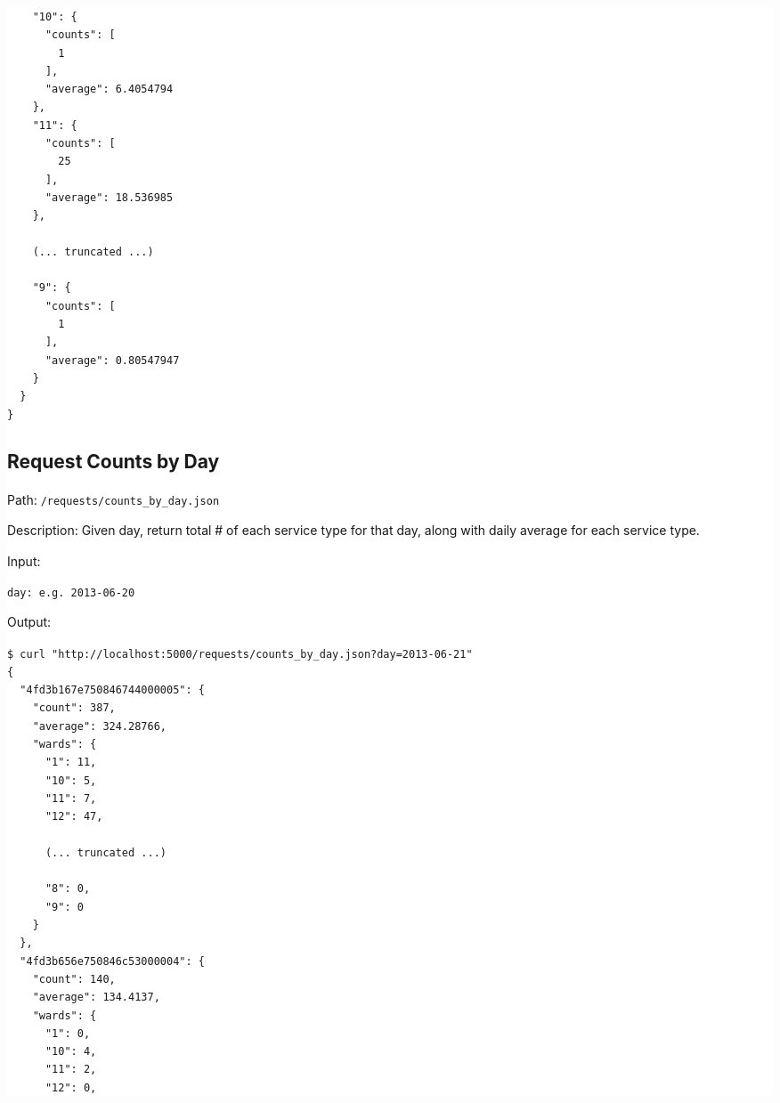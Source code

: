         "10": {
          "counts": [
            1
          ],
          "average": 6.4054794
        },
        "11": {
          "counts": [
            25
          ],
          "average": 18.536985
        },
        
        (... truncated ...)
        
        "9": {
          "counts": [
            1
          ],
          "average": 0.80547947
        }
      }
    }
    

Request Counts by Day
---------------------

Path: `/requests/counts_by_day.json`

Description: Given day, return total # of each service type for that day, along with daily average for each service type.

Input:

    day: e.g. 2013-06-20

Output:

    $ curl "http://localhost:5000/requests/counts_by_day.json?day=2013-06-21"
    {
      "4fd3b167e750846744000005": {
        "count": 387,
        "average": 324.28766,
        "wards": {
          "1": 11,
          "10": 5,
          "11": 7,
          "12": 47,
          
          (... truncated ...)
          
          "8": 0,
          "9": 0
        }
      },
      "4fd3b656e750846c53000004": {
        "count": 140,
        "average": 134.4137,
        "wards": {
          "1": 0,
          "10": 4,
          "11": 2,
          "12": 0,
          